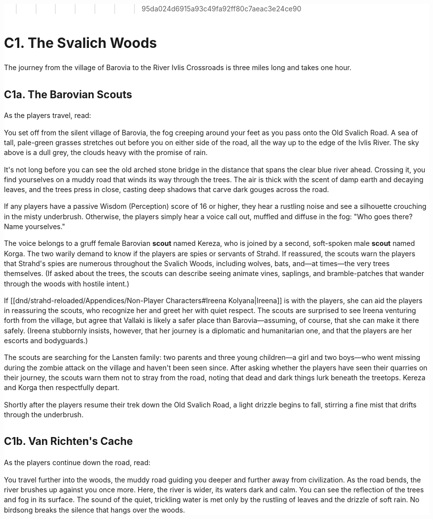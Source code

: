 > > > > > > > 95da024d6915a93c49fa92ff80c7aeac3e24ce90

# C1. The Svalich Woods
The journey from the village of Barovia to the River Ivlis Crossroads is three miles long and takes one hour.

## C1a. The Barovian Scouts
As the players travel, read:

<div class="description"><p>You set off from the silent village of Barovia, the fog creeping around your feet as you pass onto the Old Svalich Road. A sea of tall, pale-green grasses stretches out before you on either side of the road, all the way up to the edge of the Ivlis River. The sky above is a dull grey, the clouds heavy with the promise of rain.</p>
<p>It's not long before you can see the old arched stone bridge in the distance that spans the clear blue river ahead. Crossing it, you find yourselves on a muddy road that winds its way through the trees. The air is thick with the scent of damp earth and decaying leaves, and the trees press in close, casting deep shadows that carve dark gouges across the road.</p></div>

If any players have a passive Wisdom (Perception) score of 16 or higher, they hear a rustling noise and see a silhouette crouching in the misty underbrush. Otherwise, the players simply hear a voice call out, muffled and diffuse in the fog: "Who goes there? Name yourselves."

The voice belongs to a gruff female Barovian **scout** named Kereza, who is joined by a second, soft-spoken male **scout** named Korga. The two warily demand to know if the players are spies or servants of Strahd. If reassured, the scouts warn the players that Strahd's spies are numerous throughout the Svalich Woods, including wolves, bats, and—at times—the very trees themselves. (If asked about the trees, the scouts can describe seeing animate vines, saplings, and bramble-patches that wander through the woods with hostile intent.)

If [[dnd/strahd-reloaded/Appendices/Non-Player Characters#Ireena Kolyana|Ireena]] is with the players, she can aid the players in reassuring the scouts, who recognize her and greet her with quiet respect. The scouts are surprised to see Ireena venturing forth from the village, but agree that Vallaki is likely a safer place than Barovia—assuming, of course, that she can make it there safely. (Ireena stubbornly insists, however, that her journey is a diplomatic and humanitarian one, and that the players are her escorts and bodyguards.)

The scouts are searching for the Lansten family: two parents and three young children—a girl and two boys—who went missing during the zombie attack on the village and haven't been seen since. After asking whether the players have seen their quarries on their journey, the scouts warn them not to stray from the road, noting that dead and dark things lurk beneath the treetops. Kereza and Korga then respectfully depart.

Shortly after the players resume their trek down the Old Svalich Road, a light drizzle begins to fall, stirring a fine mist that drifts through the underbrush.

## C1b. Van Richten's Cache
As the players continue down the road, read:

<div class="description"><p>You travel further into the woods, the muddy road guiding you deeper and further away from civilization. As the road bends, the river brushes up against you once more. Here, the river is wider, its waters dark and calm. You can see the reflection of the trees and fog in its surface. The sound of the quiet, trickling water is met only by the rustling of leaves and the drizzle of soft rain. No birdsong breaks the silence that hangs over the woods.</p></div>
